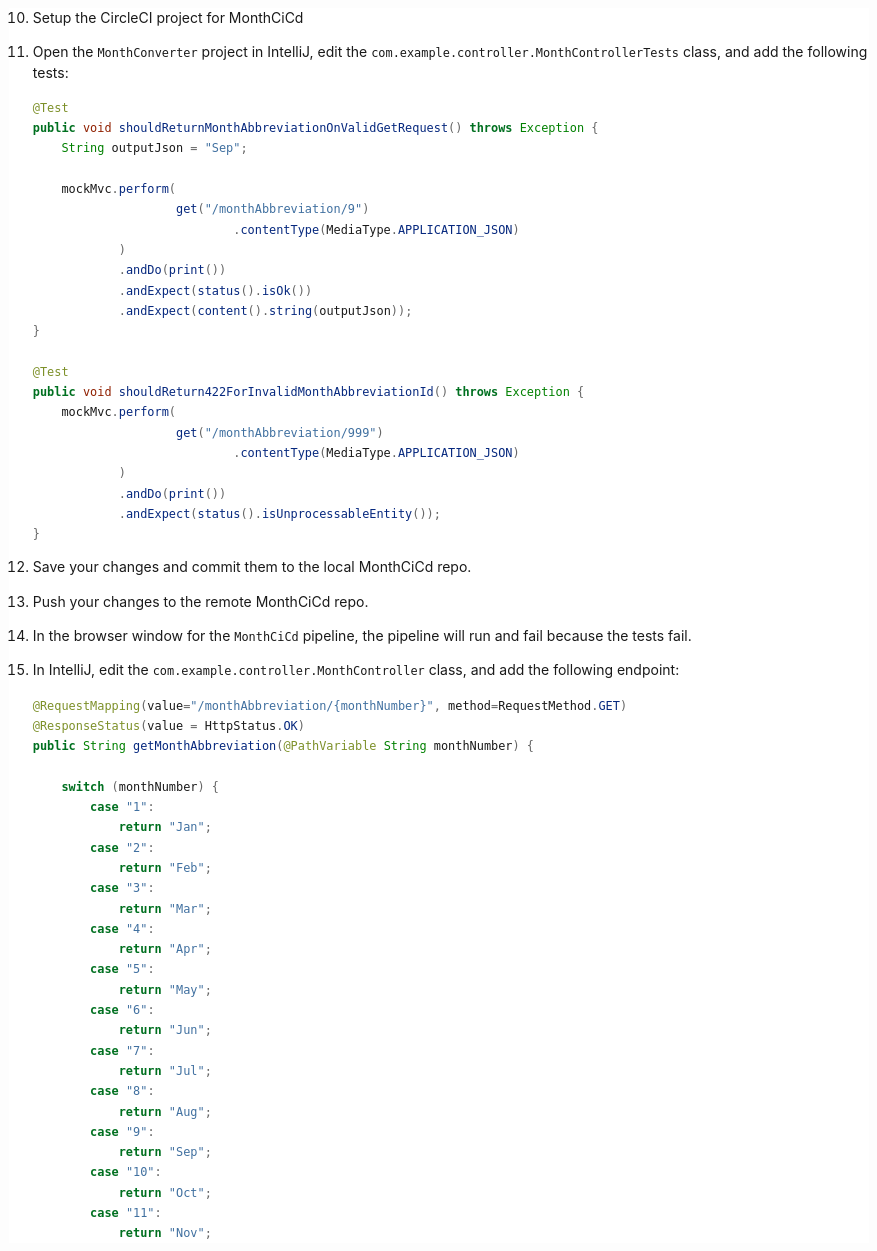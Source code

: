 10. Setup the CircleCI project for MonthCiCd

11. Open the `MonthConverter` project in IntelliJ, edit the `com.example.controller.MonthControllerTests` class, and add the following tests:

    ```java
    @Test
    public void shouldReturnMonthAbbreviationOnValidGetRequest() throws Exception {
        String outputJson = "Sep";

        mockMvc.perform(
                        get("/monthAbbreviation/9")
                                .contentType(MediaType.APPLICATION_JSON)
                )
                .andDo(print())
                .andExpect(status().isOk())
                .andExpect(content().string(outputJson));
    }

    @Test
    public void shouldReturn422ForInvalidMonthAbbreviationId() throws Exception {
        mockMvc.perform(
                        get("/monthAbbreviation/999")
                                .contentType(MediaType.APPLICATION_JSON)
                )
                .andDo(print())
                .andExpect(status().isUnprocessableEntity());
    }
    ```

12. Save your changes and commit them to the local MonthCiCd repo.

13. Push your changes to the remote MonthCiCd repo.

14. In the browser window for the `MonthCiCd` pipeline, the pipeline will run and fail because the tests fail.

15. In IntelliJ, edit the `com.example.controller.MonthController` class, and add the following endpoint:

    ```java
    @RequestMapping(value="/monthAbbreviation/{monthNumber}", method=RequestMethod.GET)
    @ResponseStatus(value = HttpStatus.OK)
    public String getMonthAbbreviation(@PathVariable String monthNumber) {

        switch (monthNumber) {
            case "1":
                return "Jan";
            case "2":
                return "Feb";
            case "3":
                return "Mar";
            case "4":
                return "Apr";
            case "5":
                return "May";
            case "6":
                return "Jun";
            case "7":
                return "Jul";
            case "8":
                return "Aug";
            case "9":
                return "Sep";
            case "10":
                return "Oct";
            case "11":
                return "Nov";